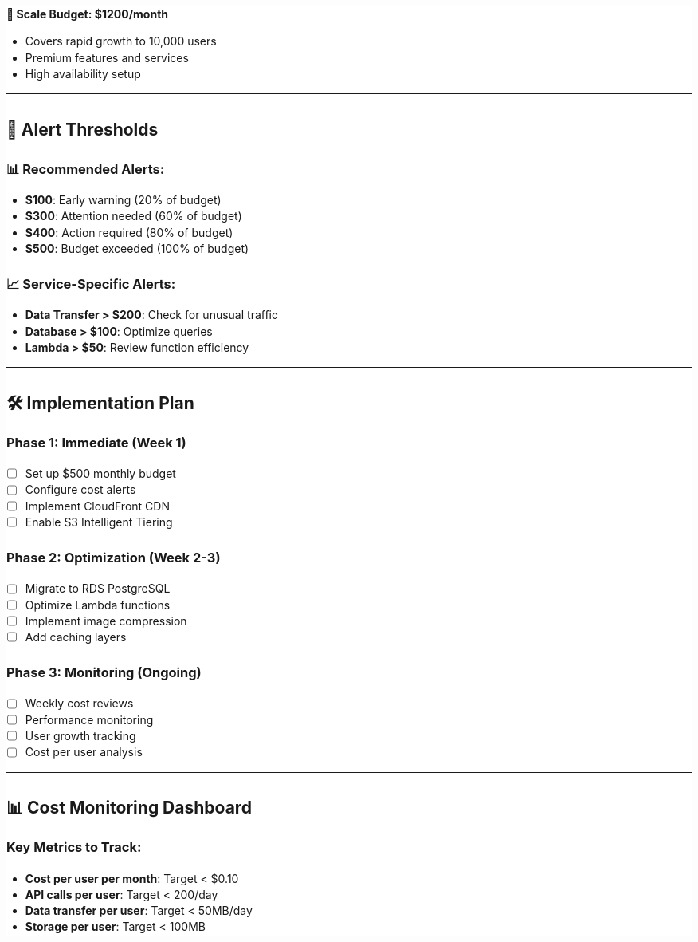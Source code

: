 **🔴 Scale Budget: $1200/month**
- Covers rapid growth to 10,000 users
- Premium features and services
- High availability setup

---

## 🔔 **Alert Thresholds**

### **📊 Recommended Alerts:**
- **$100**: Early warning (20% of budget)
- **$300**: Attention needed (60% of budget)
- **$400**: Action required (80% of budget)
- **$500**: Budget exceeded (100% of budget)

### **📈 Service-Specific Alerts:**
- **Data Transfer > $200**: Check for unusual traffic
- **Database > $100**: Optimize queries
- **Lambda > $50**: Review function efficiency

---

## 🛠️ **Implementation Plan**

### **Phase 1: Immediate (Week 1)**
- [ ] Set up $500 monthly budget
- [ ] Configure cost alerts
- [ ] Implement CloudFront CDN
- [ ] Enable S3 Intelligent Tiering

### **Phase 2: Optimization (Week 2-3)**
- [ ] Migrate to RDS PostgreSQL
- [ ] Optimize Lambda functions
- [ ] Implement image compression
- [ ] Add caching layers

### **Phase 3: Monitoring (Ongoing)**
- [ ] Weekly cost reviews
- [ ] Performance monitoring
- [ ] User growth tracking
- [ ] Cost per user analysis

---

## 📊 **Cost Monitoring Dashboard**

### **Key Metrics to Track:**
- **Cost per user per month**: Target < $0.10
- **API calls per user**: Target < 200/day
- **Data transfer per user**: Target < 50MB/day
- **Storage per user**: Target < 100MB

